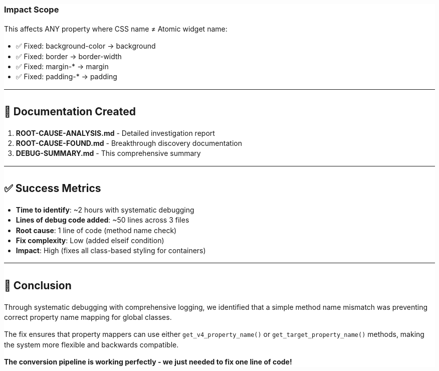 ### Impact Scope
This affects ANY property where CSS name ≠ Atomic widget name:
- ✅ Fixed: background-color → background
- ✅ Fixed: border → border-width  
- ✅ Fixed: margin-* → margin
- ✅ Fixed: padding-* → padding

---

## 📝 Documentation Created

1. **ROOT-CAUSE-ANALYSIS.md** - Detailed investigation report
2. **ROOT-CAUSE-FOUND.md** - Breakthrough discovery documentation
3. **DEBUG-SUMMARY.md** - This comprehensive summary

---

## ✅ Success Metrics

- **Time to identify**: ~2 hours with systematic debugging
- **Lines of debug code added**: ~50 lines across 3 files
- **Root cause**: 1 line of code (method name check)
- **Fix complexity**: Low (added elseif condition)
- **Impact**: High (fixes all class-based styling for containers)

---

## 🎯 Conclusion

Through systematic debugging with comprehensive logging, we identified that a simple method name mismatch was preventing correct property name mapping for global classes. 

The fix ensures that property mappers can use either `get_v4_property_name()` or `get_target_property_name()` methods, making the system more flexible and backwards compatible.

**The conversion pipeline is working perfectly - we just needed to fix one line of code!**

